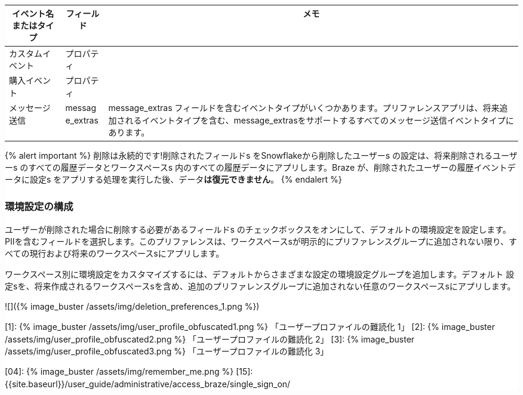| イベント名またはタイプ | フィールド | メモ |
| -------------------- | ------ | ----- |
| カスタムイベント | プロパティ |  |
| 購入イベント | プロパティ |  |
| メッセージ送信 | message_extras | message_extras フィールドを含むイベントタイプがいくつかあります。プリファレンスアプリは、将来追加されるイベントタイプを含む、message_extrasをサポートするすべてのメッセージ送信イベントタイプにあります。 |

{% alert important %}
削除は永続的です!削除されたフィールドs をSnowflakeから削除したユーザーs の設定は、将来削除されるユーザーs のすべての履歴データとワークスペースs 内のすべての履歴データにアプリします。Braze が、削除されたユーザーの履歴イベントデータに設定s をアプリする処理を実行した後、データ**は復元できません**。
{% endalert %}

### 環境設定の構成

ユーザーが削除された場合に削除する必要があるフィールドs のチェックボックスをオンにして、デフォルトの環境設定を設定します。PIIを含むフィールドを選択します。このプリファレンスは、ワークスペースsが明示的にプリファレンスグループに追加されない限り、すべての現行および将来のワークスペースsにアプリします。

ワークスペース別に環境設定をカスタマイズするには、デフォルトからさまざまな設定の環境設定グループを追加します。デフォルト 設定sを、将来作成されるワークスペースsを含め、追加のプリファレンスグループに追加されない任意のワークスペースsにアプリします。  

![]({% image_buster /assets/img/deletion_preferences_1.png %})


[1]: {% image_buster /assets/img/user_profile_obfuscated1.png %} 「ユーザープロファイルの難読化 1」
[2]: {% image_buster /assets/img/user_profile_obfuscated2.png %} 「ユーザープロファイルの難読化 2」
[3]: {% image_buster /assets/img/user_profile_obfuscated3.png %} 「ユーザープロファイルの難読化 3」

[04]: {% image_buster /assets/img/remember_me.png %}
[15]: {{site.baseurl}}/user_guide/administrative/access_braze/single_sign_on/
